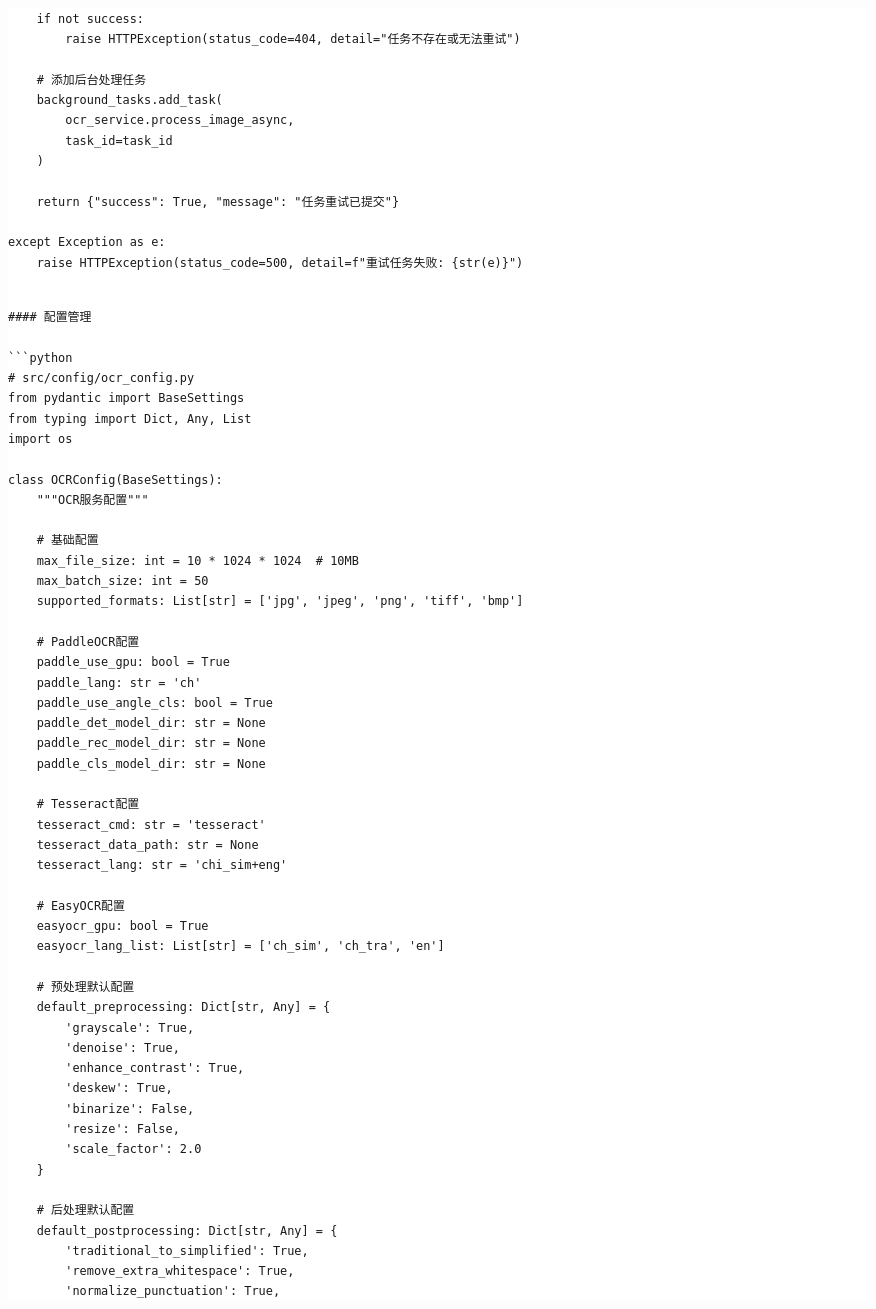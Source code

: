         if not success:
            raise HTTPException(status_code=404, detail="任务不存在或无法重试")
        
        # 添加后台处理任务
        background_tasks.add_task(
            ocr_service.process_image_async,
            task_id=task_id
        )
        
        return {"success": True, "message": "任务重试已提交"}
        
    except Exception as e:
        raise HTTPException(status_code=500, detail=f"重试任务失败: {str(e)}")
```

#### 配置管理

```python
# src/config/ocr_config.py
from pydantic import BaseSettings
from typing import Dict, Any, List
import os

class OCRConfig(BaseSettings):
    """OCR服务配置"""
    
    # 基础配置
    max_file_size: int = 10 * 1024 * 1024  # 10MB
    max_batch_size: int = 50
    supported_formats: List[str] = ['jpg', 'jpeg', 'png', 'tiff', 'bmp']
    
    # PaddleOCR配置
    paddle_use_gpu: bool = True
    paddle_lang: str = 'ch'
    paddle_use_angle_cls: bool = True
    paddle_det_model_dir: str = None
    paddle_rec_model_dir: str = None
    paddle_cls_model_dir: str = None
    
    # Tesseract配置
    tesseract_cmd: str = 'tesseract'
    tesseract_data_path: str = None
    tesseract_lang: str = 'chi_sim+eng'
    
    # EasyOCR配置
    easyocr_gpu: bool = True
    easyocr_lang_list: List[str] = ['ch_sim', 'ch_tra', 'en']
    
    # 预处理默认配置
    default_preprocessing: Dict[str, Any] = {
        'grayscale': True,
        'denoise': True,
        'enhance_contrast': True,
        'deskew': True,
        'binarize': False,
        'resize': False,
        'scale_factor': 2.0
    }
    
    # 后处理默认配置
    default_postprocessing: Dict[str, Any] = {
        'traditional_to_simplified': True,
        'remove_extra_whitespace': True,
        'normalize_punctuation': True,
```